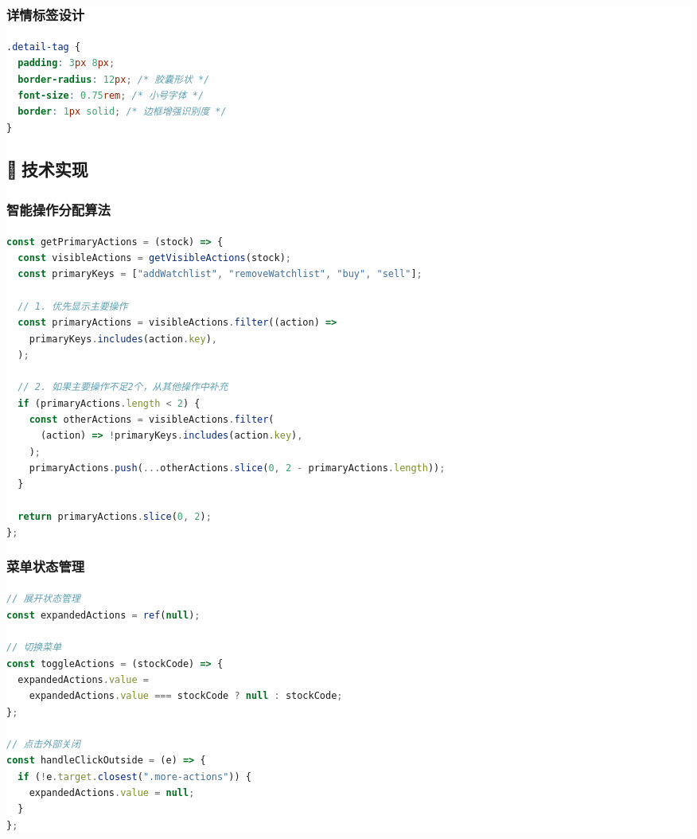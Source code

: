 ### 详情标签设计

```css
.detail-tag {
  padding: 3px 8px;
  border-radius: 12px; /* 胶囊形状 */
  font-size: 0.75rem; /* 小号字体 */
  border: 1px solid; /* 边框增强识别度 */
}
```

## 🔧 技术实现

### 智能操作分配算法

```javascript
const getPrimaryActions = (stock) => {
  const visibleActions = getVisibleActions(stock);
  const primaryKeys = ["addWatchlist", "removeWatchlist", "buy", "sell"];

  // 1. 优先显示主要操作
  const primaryActions = visibleActions.filter((action) =>
    primaryKeys.includes(action.key),
  );

  // 2. 如果主要操作不足2个，从其他操作中补充
  if (primaryActions.length < 2) {
    const otherActions = visibleActions.filter(
      (action) => !primaryKeys.includes(action.key),
    );
    primaryActions.push(...otherActions.slice(0, 2 - primaryActions.length));
  }

  return primaryActions.slice(0, 2);
};
```

### 菜单状态管理

```javascript
// 展开状态管理
const expandedActions = ref(null);

// 切换菜单
const toggleActions = (stockCode) => {
  expandedActions.value =
    expandedActions.value === stockCode ? null : stockCode;
};

// 点击外部关闭
const handleClickOutside = (e) => {
  if (!e.target.closest(".more-actions")) {
    expandedActions.value = null;
  }
};
```

